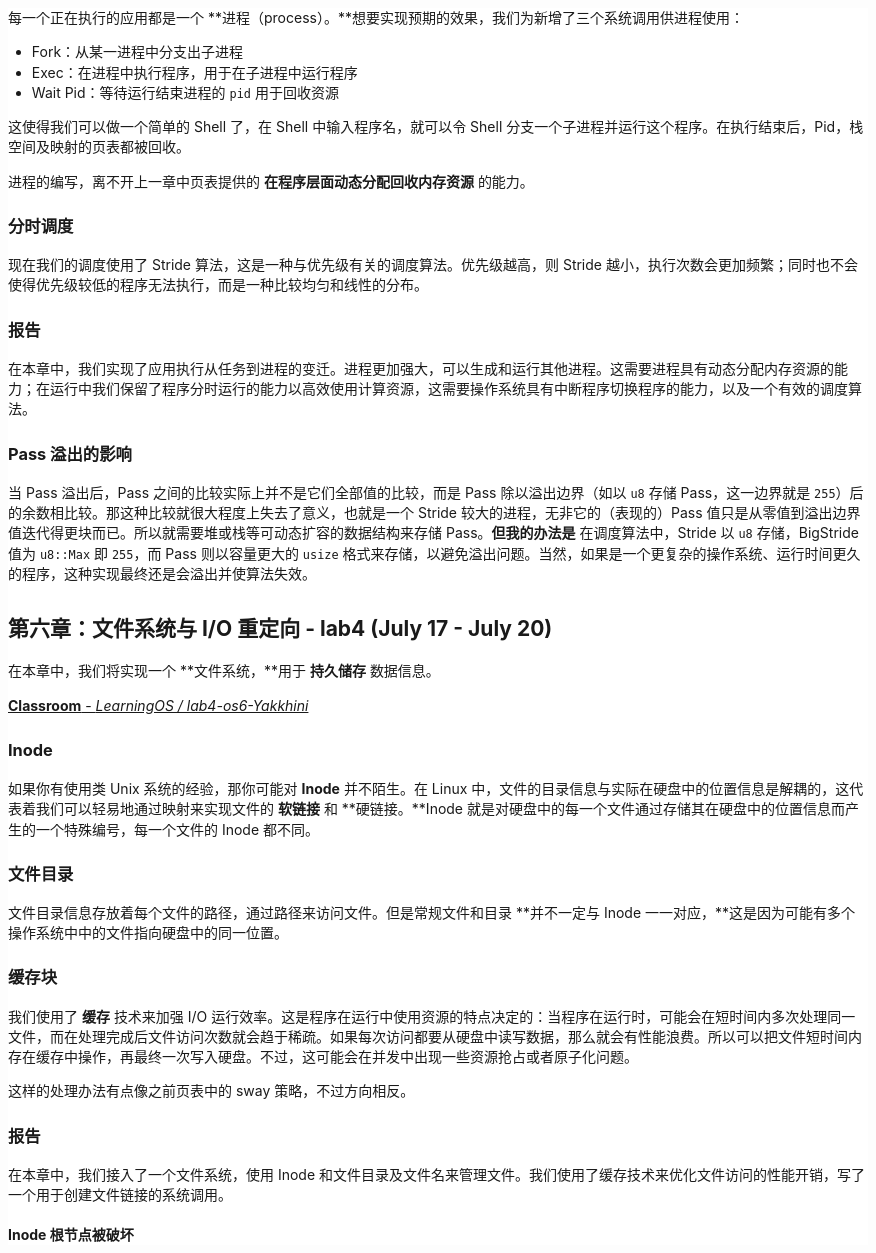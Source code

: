 每一个正在执行的应用都是一个 **进程（process）。**想要实现预期的效果，我们为新增了三个系统调用供进程使用：

* Fork：从某一进程中分支出子进程
* Exec：在进程中执行程序，用于在子进程中运行程序
* Wait Pid：等待运行结束进程的 `pid` 用于回收资源

这使得我们可以做一个简单的 Shell 了，在 Shell 中输入程序名，就可以令 Shell 分支一个子进程并运行这个程序。在执行结束后，Pid，栈空间及映射的页表都被回收。

进程的编写，离不开上一章中页表提供的 **在程序层面动态分配回收内存资源** 的能力。

### 分时调度

现在我们的调度使用了 Stride 算法，这是一种与优先级有关的调度算法。优先级越高，则 Stride 越小，执行次数会更加频繁；同时也不会使得优先级较低的程序无法执行，而是一种比较均匀和线性的分布。

### 报告

在本章中，我们实现了应用执行从任务到进程的变迁。进程更加强大，可以生成和运行其他进程。这需要进程具有动态分配内存资源的能力；在运行中我们保留了程序分时运行的能力以高效使用计算资源，这需要操作系统具有中断程序切换程序的能力，以及一个有效的调度算法。

### Pass 溢出的影响

当 Pass 溢出后，Pass 之间的比较实际上并不是它们全部值的比较，而是 Pass 除以溢出边界（如以 `u8` 存储 Pass，这一边界就是 `255`）后的余数相比较。那这种比较就很大程度上失去了意义，也就是一个 Stride 较大的进程，无非它的（表现的）Pass 值只是从零值到溢出边界值迭代得更块而已。所以就需要堆或栈等可动态扩容的数据结构来存储 Pass。**但我的办法是** 在调度算法中，Stride 以 `u8` 存储，BigStride 值为 `u8::Max` 即 `255`，而 Pass 则以容量更大的 `usize` 格式来存储，以避免溢出问题。当然，如果是一个更复杂的操作系统、运行时间更久的程序，这种实现最终还是会溢出并使算法失效。

## 第六章：文件系统与 I/O 重定向 - lab4 (July 17 - July 20)

在本章中，我们将实现一个 **文件系统，**用于 **持久储存** 数据信息。

[**Classroom** - *LearningOS / lab4-os6-Yakkhini*](https://github.com/LearningOS/lab4-os6-Yakkhini)

### Inode

如果你有使用类 Unix 系统的经验，那你可能对 **Inode** 并不陌生。在 Linux 中，文件的目录信息与实际在硬盘中的位置信息是解耦的，这代表着我们可以轻易地通过映射来实现文件的 **软链接** 和 **硬链接。**Inode 就是对硬盘中的每一个文件通过存储其在硬盘中的位置信息而产生的一个特殊编号，每一个文件的 Inode 都不同。

### 文件目录

文件目录信息存放着每个文件的路径，通过路径来访问文件。但是常规文件和目录 **并不一定与 Inode 一一对应，**这是因为可能有多个操作系统中中的文件指向硬盘中的同一位置。

### 缓存块

我们使用了 **缓存** 技术来加强 I/O 运行效率。这是程序在运行中使用资源的特点决定的：当程序在运行时，可能会在短时间内多次处理同一文件，而在处理完成后文件访问次数就会趋于稀疏。如果每次访问都要从硬盘中读写数据，那么就会有性能浪费。所以可以把文件短时间内存在缓存中操作，再最终一次写入硬盘。不过，这可能会在并发中出现一些资源抢占或者原子化问题。

这样的处理办法有点像之前页表中的 sway 策略，不过方向相反。

### 报告

在本章中，我们接入了一个文件系统，使用 Inode 和文件目录及文件名来管理文件。我们使用了缓存技术来优化文件访问的性能开销，写了一个用于创建文件链接的系统调用。

#### Inode 根节点被破坏
